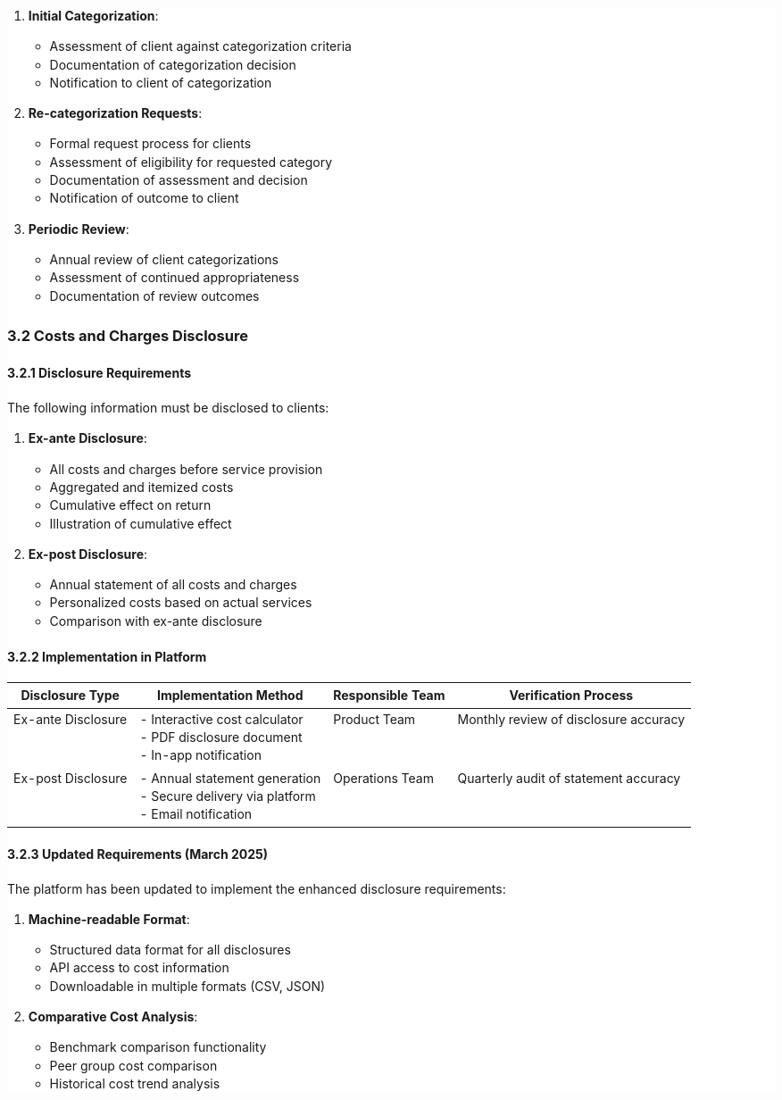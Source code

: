 1. **Initial Categorization**:
   - Assessment of client against categorization criteria
   - Documentation of categorization decision
   - Notification to client of categorization

2. **Re-categorization Requests**:
   - Formal request process for clients
   - Assessment of eligibility for requested category
   - Documentation of assessment and decision
   - Notification of outcome to client

3. **Periodic Review**:
   - Annual review of client categorizations
   - Assessment of continued appropriateness
   - Documentation of review outcomes

### 3.2 Costs and Charges Disclosure

#### 3.2.1 Disclosure Requirements

The following information must be disclosed to clients:

1. **Ex-ante Disclosure**:
   - All costs and charges before service provision
   - Aggregated and itemized costs
   - Cumulative effect on return
   - Illustration of cumulative effect

2. **Ex-post Disclosure**:
   - Annual statement of all costs and charges
   - Personalized costs based on actual services
   - Comparison with ex-ante disclosure

#### 3.2.2 Implementation in Platform

| Disclosure Type | Implementation Method | Responsible Team | Verification Process |
|-----------------|------------------------|------------------|---------------------|
| Ex-ante Disclosure | - Interactive cost calculator<br>- PDF disclosure document<br>- In-app notification | Product Team | Monthly review of disclosure accuracy |
| Ex-post Disclosure | - Annual statement generation<br>- Secure delivery via platform<br>- Email notification | Operations Team | Quarterly audit of statement accuracy |

#### 3.2.3 Updated Requirements (March 2025)

The platform has been updated to implement the enhanced disclosure requirements:

1. **Machine-readable Format**:
   - Structured data format for all disclosures
   - API access to cost information
   - Downloadable in multiple formats (CSV, JSON)

2. **Comparative Cost Analysis**:
   - Benchmark comparison functionality
   - Peer group cost comparison
   - Historical cost trend analysis
